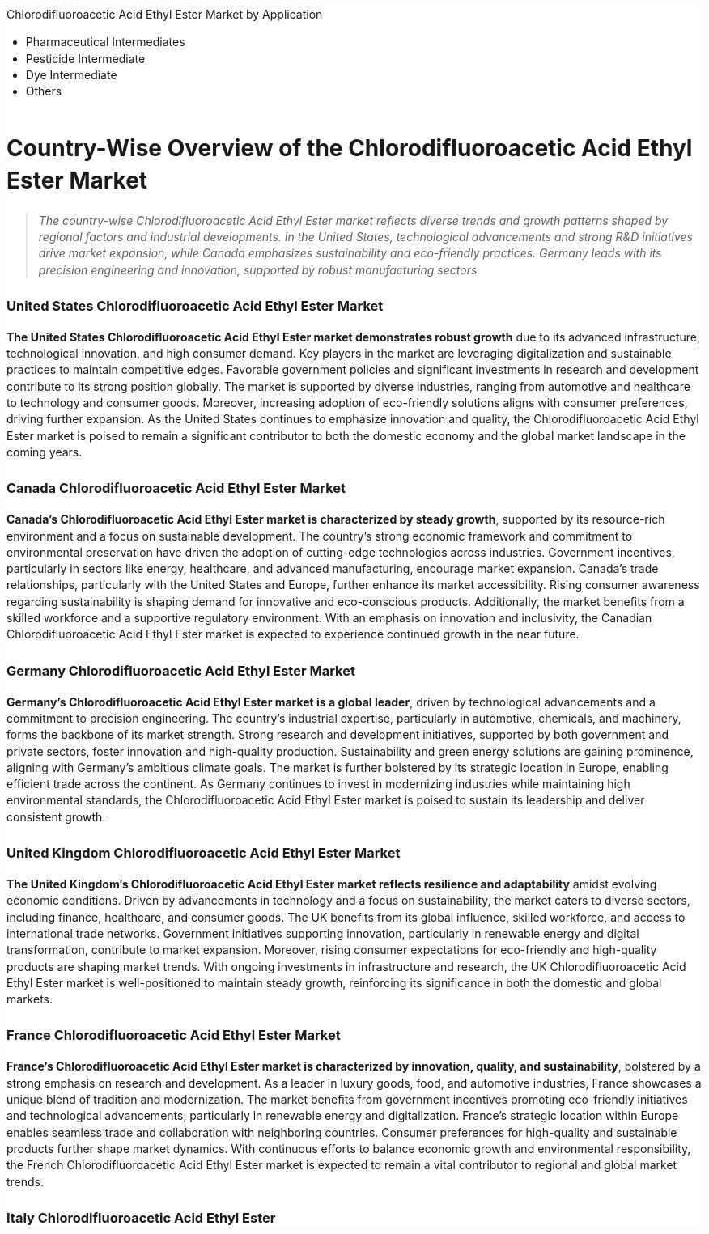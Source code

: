 Chlorodifluoroacetic Acid Ethyl Ester Market by Application</h3><ul><li>Pharmaceutical Intermediates</li><li>Pesticide Intermediate</li><li>Dye Intermediate</li><li>Others</li></ul><h1><span class="">Country-Wise Overview of the Chlorodifluoroacetic Acid Ethyl Ester Market<br /></span></h1><blockquote><p><em><span class="">The country-wise Chlorodifluoroacetic Acid Ethyl Ester market reflects diverse trends and growth patterns shaped by regional factors and industrial developments. In the United States, technological advancements and strong R&amp;D initiatives drive market expansion, while Canada emphasizes sustainability and eco-friendly practices. Germany leads with its precision engineering and innovation, supported by robust manufacturing sectors.</span></em></p></blockquote><h3><strong>United States Chlorodifluoroacetic Acid Ethyl Ester Market</strong></h3><p><strong>The United States Chlorodifluoroacetic Acid Ethyl Ester market demonstrates robust growth</strong> due to its advanced infrastructure, technological innovation, and high consumer demand. Key players in the market are leveraging digitalization and sustainable practices to maintain competitive edges. Favorable government policies and significant investments in research and development contribute to its strong position globally. The market is supported by diverse industries, ranging from automotive and healthcare to technology and consumer goods. Moreover, increasing adoption of eco-friendly solutions aligns with consumer preferences, driving further expansion. As the United States continues to emphasize innovation and quality, the Chlorodifluoroacetic Acid Ethyl Ester market is poised to remain a significant contributor to both the domestic economy and the global market landscape in the coming years.</p><h3><strong>Canada Chlorodifluoroacetic Acid Ethyl Ester Market</strong></h3><p><strong>Canada&rsquo;s Chlorodifluoroacetic Acid Ethyl Ester market is characterized by steady growth</strong>, supported by its resource-rich environment and a focus on sustainable development. The country&rsquo;s strong economic framework and commitment to environmental preservation have driven the adoption of cutting-edge technologies across industries. Government incentives, particularly in sectors like energy, healthcare, and advanced manufacturing, encourage market expansion. Canada&rsquo;s trade relationships, particularly with the United States and Europe, further enhance its market accessibility. Rising consumer awareness regarding sustainability is shaping demand for innovative and eco-conscious products. Additionally, the market benefits from a skilled workforce and a supportive regulatory environment. With an emphasis on innovation and inclusivity, the Canadian Chlorodifluoroacetic Acid Ethyl Ester market is expected to experience continued growth in the near future.</p><h3><strong>Germany Chlorodifluoroacetic Acid Ethyl Ester Market</strong></h3><p><strong>Germany&rsquo;s Chlorodifluoroacetic Acid Ethyl Ester market is a global leader</strong>, driven by technological advancements and a commitment to precision engineering. The country&rsquo;s industrial expertise, particularly in automotive, chemicals, and machinery, forms the backbone of its market strength. Strong research and development initiatives, supported by both government and private sectors, foster innovation and high-quality production. Sustainability and green energy solutions are gaining prominence, aligning with Germany&rsquo;s ambitious climate goals. The market is further bolstered by its strategic location in Europe, enabling efficient trade across the continent. As Germany continues to invest in modernizing industries while maintaining high environmental standards, the Chlorodifluoroacetic Acid Ethyl Ester market is poised to sustain its leadership and deliver consistent growth.</p><h3><strong>United Kingdom Chlorodifluoroacetic Acid Ethyl Ester Market</strong></h3><p><strong>The United Kingdom&rsquo;s Chlorodifluoroacetic Acid Ethyl Ester market reflects resilience and adaptability</strong> amidst evolving economic conditions. Driven by advancements in technology and a focus on sustainability, the market caters to diverse sectors, including finance, healthcare, and consumer goods. The UK benefits from its global influence, skilled workforce, and access to international trade networks. Government initiatives supporting innovation, particularly in renewable energy and digital transformation, contribute to market expansion. Moreover, rising consumer expectations for eco-friendly and high-quality products are shaping market trends. With ongoing investments in infrastructure and research, the UK Chlorodifluoroacetic Acid Ethyl Ester market is well-positioned to maintain steady growth, reinforcing its significance in both the domestic and global markets.</p><h3><strong>France Chlorodifluoroacetic Acid Ethyl Ester Market</strong></h3><p><strong>France&rsquo;s Chlorodifluoroacetic Acid Ethyl Ester market is characterized by innovation, quality, and sustainability</strong>, bolstered by a strong emphasis on research and development. As a leader in luxury goods, food, and automotive industries, France showcases a unique blend of tradition and modernization. The market benefits from government incentives promoting eco-friendly initiatives and technological advancements, particularly in renewable energy and digitalization. France&rsquo;s strategic location within Europe enables seamless trade and collaboration with neighboring countries. Consumer preferences for high-quality and sustainable products further shape market dynamics. With continuous efforts to balance economic growth and environmental responsibility, the French Chlorodifluoroacetic Acid Ethyl Ester market is expected to remain a vital contributor to regional and global market trends.</p><h3><strong>Italy Chlorodifluoroacetic Acid Ethyl Ester